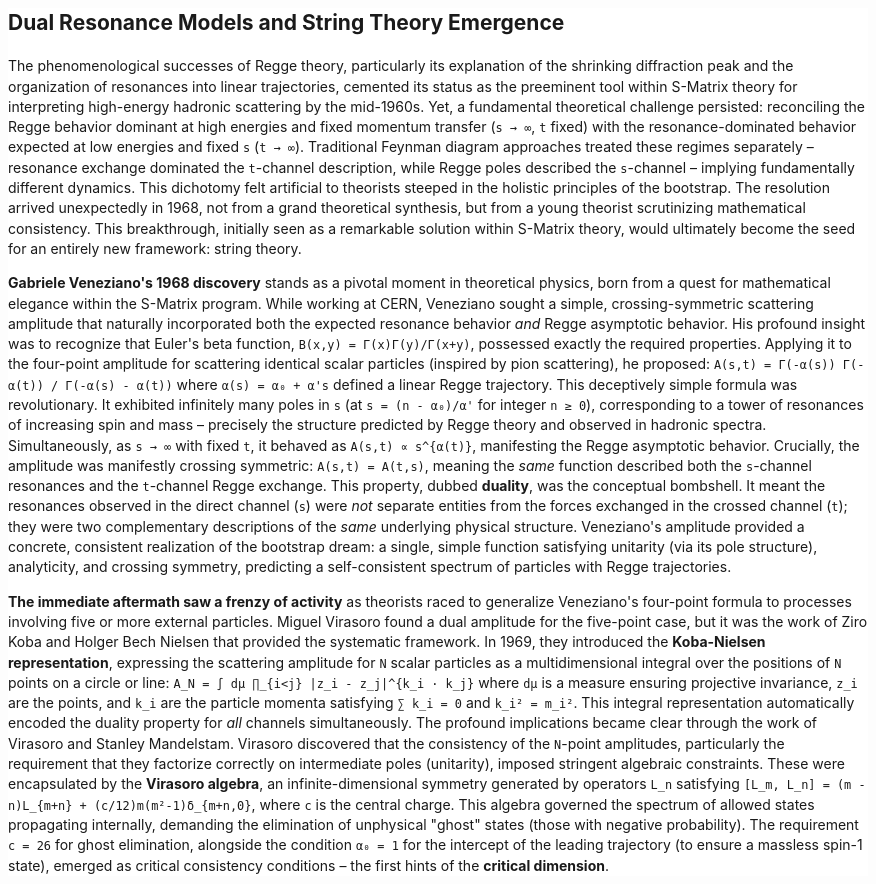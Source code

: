 ## Dual Resonance Models and String Theory Emergence

The phenomenological successes of Regge theory, particularly its explanation of the shrinking diffraction peak and the organization of resonances into linear trajectories, cemented its status as the preeminent tool within S-Matrix theory for interpreting high-energy hadronic scattering by the mid-1960s. Yet, a fundamental theoretical challenge persisted: reconciling the Regge behavior dominant at high energies and fixed momentum transfer (`s → ∞`, `t` fixed) with the resonance-dominated behavior expected at low energies and fixed `s` (`t → ∞`). Traditional Feynman diagram approaches treated these regimes separately – resonance exchange dominated the `t`-channel description, while Regge poles described the `s`-channel – implying fundamentally different dynamics. This dichotomy felt artificial to theorists steeped in the holistic principles of the bootstrap. The resolution arrived unexpectedly in 1968, not from a grand theoretical synthesis, but from a young theorist scrutinizing mathematical consistency. This breakthrough, initially seen as a remarkable solution within S-Matrix theory, would ultimately become the seed for an entirely new framework: string theory.

**Gabriele Veneziano's 1968 discovery** stands as a pivotal moment in theoretical physics, born from a quest for mathematical elegance within the S-Matrix program. While working at CERN, Veneziano sought a simple, crossing-symmetric scattering amplitude that naturally incorporated both the expected resonance behavior *and* Regge asymptotic behavior. His profound insight was to recognize that Euler's beta function, `B(x,y) = Γ(x)Γ(y)/Γ(x+y)`, possessed exactly the required properties. Applying it to the four-point amplitude for scattering identical scalar particles (inspired by pion scattering), he proposed:
`A(s,t) = Γ(-α(s)) Γ(-α(t)) / Γ(-α(s) - α(t))`
where `α(s) = α₀ + α's` defined a linear Regge trajectory. This deceptively simple formula was revolutionary. It exhibited infinitely many poles in `s` (at `s = (n - α₀)/α'` for integer `n ≥ 0`), corresponding to a tower of resonances of increasing spin and mass – precisely the structure predicted by Regge theory and observed in hadronic spectra. Simultaneously, as `s → ∞` with fixed `t`, it behaved as `A(s,t) ∝ s^{α(t)}`, manifesting the Regge asymptotic behavior. Crucially, the amplitude was manifestly crossing symmetric: `A(s,t) = A(t,s)`, meaning the *same* function described both the `s`-channel resonances and the `t`-channel Regge exchange. This property, dubbed **duality**, was the conceptual bombshell. It meant the resonances observed in the direct channel (`s`) were *not* separate entities from the forces exchanged in the crossed channel (`t`); they were two complementary descriptions of the *same* underlying physical structure. Veneziano's amplitude provided a concrete, consistent realization of the bootstrap dream: a single, simple function satisfying unitarity (via its pole structure), analyticity, and crossing symmetry, predicting a self-consistent spectrum of particles with Regge trajectories.

**The immediate aftermath saw a frenzy of activity** as theorists raced to generalize Veneziano's four-point formula to processes involving five or more external particles. Miguel Virasoro found a dual amplitude for the five-point case, but it was the work of Ziro Koba and Holger Bech Nielsen that provided the systematic framework. In 1969, they introduced the **Koba-Nielsen representation**, expressing the scattering amplitude for `N` scalar particles as a multidimensional integral over the positions of `N` points on a circle or line:
`A_N = ∫ dμ ∏_{i<j} |z_i - z_j|^{k_i · k_j}`
where `dμ` is a measure ensuring projective invariance, `z_i` are the points, and `k_i` are the particle momenta satisfying `∑ k_i = 0` and `k_i² = m_i²`. This integral representation automatically encoded the duality property for *all* channels simultaneously. The profound implications became clear through the work of Virasoro and Stanley Mandelstam. Virasoro discovered that the consistency of the `N`-point amplitudes, particularly the requirement that they factorize correctly on intermediate poles (unitarity), imposed stringent algebraic constraints. These were encapsulated by the **Virasoro algebra**, an infinite-dimensional symmetry generated by operators `L_n` satisfying `[L_m, L_n] = (m - n)L_{m+n} + (c/12)m(m²-1)δ_{m+n,0}`, where `c` is the central charge. This algebra governed the spectrum of allowed states propagating internally, demanding the elimination of unphysical "ghost" states (those with negative probability). The requirement `c = 26` for ghost elimination, alongside the condition `α₀ = 1` for the intercept of the leading trajectory (to ensure a massless spin-1 state), emerged as critical consistency conditions – the first hints of the **critical dimension**.
